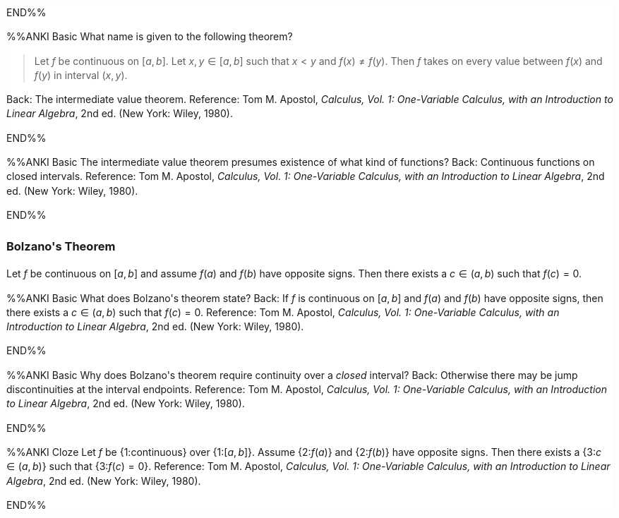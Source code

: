 END%%

%%ANKI
Basic
What name is given to the following theorem?

> Let $f$ be continuous on $[a, b]$. Let $x, y \in [a, b]$ such that $x < y$ and $f(x) \neq f(y)$. Then $f$ takes on every value between $f(x)$ and $f(y)$ in interval $(x, y)$.

Back: The intermediate value theorem.
Reference: Tom M. Apostol, _Calculus, Vol. 1: One-Variable Calculus, with an Introduction to Linear Algebra_, 2nd ed. (New York: Wiley, 1980).

END%%

%%ANKI
Basic
The intermediate value theorem presumes existence of what kind of functions?
Back: Continuous functions on closed intervals.
Reference: Tom M. Apostol, _Calculus, Vol. 1: One-Variable Calculus, with an Introduction to Linear Algebra_, 2nd ed. (New York: Wiley, 1980).

END%%

### Bolzano's Theorem

Let $f$ be continuous on $[a, b]$ and assume $f(a)$ and $f(b)$ have opposite signs. Then there exists a $c \in (a, b)$ such that $f(c) = 0$.

%%ANKI
Basic
What does Bolzano's theorem state?
Back: If $f$ is continuous on $[a, b]$ and $f(a)$ and $f(b)$ have opposite signs, then there exists a $c \in (a, b)$ such that $f(c) = 0$.
Reference: Tom M. Apostol, _Calculus, Vol. 1: One-Variable Calculus, with an Introduction to Linear Algebra_, 2nd ed. (New York: Wiley, 1980).

END%%

%%ANKI
Basic
Why does Bolzano's theorem require continuity over a *closed* interval?
Back: Otherwise there may be jump discontinuities at the interval endpoints.
Reference: Tom M. Apostol, _Calculus, Vol. 1: One-Variable Calculus, with an Introduction to Linear Algebra_, 2nd ed. (New York: Wiley, 1980).

END%%

%%ANKI
Cloze
Let $f$ be {1:continuous} over {1:$[a, b]$}. Assume {2:$f(a)$} and {2:$f(b)$} have opposite signs. Then there exists a {3:$c \in (a, b)$} such that {3:$f(c) = 0$}.
Reference: Tom M. Apostol, _Calculus, Vol. 1: One-Variable Calculus, with an Introduction to Linear Algebra_, 2nd ed. (New York: Wiley, 1980).

END%%
